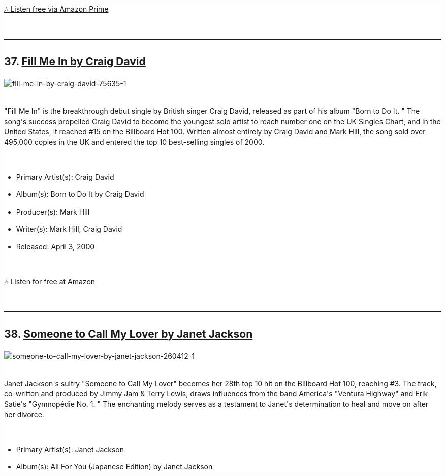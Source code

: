 [🎶 Listen free via Amazon Prime](https://serp.ly/amazonprime)

<br>

<hr>

## 37. [Fill Me In by Craig David](https://serp.ly/amazon/Fill+Me+In+by%C2%A0Craig%C2%A0David?i=digital-music)

<div class="image"><img alt="fill-me-in-by-craig-david-75635-1" height="540" src="https://imagedelivery.net/XRNHhJkVKCwA1q8dBxfEtw/fill-me-in-by-craig-david-75635-1/h=540,fit=pad,background=black"/></div>

<br>

"Fill Me In" is the breakthrough debut single by British singer Craig David, released as part of his album "Born to Do It. " The song's success propelled Craig David to become the youngest solo artist to reach number one on the UK Singles Chart, and in the United States, it reached #15 on the Billboard Hot 100. Written almost entirely by Craig David and Mark Hill, the song sold over 495,000 copies in the UK and entered the top 10 best-selling singles of 2000.

<br>

- Primary Artist(s): Craig David

- Album(s): Born to Do It by Craig David

- Producer(s): Mark Hill

- Writer(s): Mark Hill, Craig David

- Released: April 3, 2000

<br>

[🎶 Listen for free at Amazon](https://serp.ly/amazonprime)

<br>

<hr>

## 38. [Someone to Call My Lover by Janet Jackson](https://serp.ly/amazon/Someone+to+Call+My+Lover+by%C2%A0Janet%C2%A0Jackson?i=digital-music)

<div class="image"><img alt="someone-to-call-my-lover-by-janet-jackson-260412-1" height="540" src="https://imagedelivery.net/XRNHhJkVKCwA1q8dBxfEtw/someone-to-call-my-lover-by-janet-jackson-260412-1/h=540,fit=pad,background=black"/></div>

<br>

Janet Jackson's sultry "Someone to Call My Lover" becomes her 28th top 10 hit on the Billboard Hot 100, reaching #3. The track, co-written and produced by Jimmy Jam & Terry Lewis, draws influences from the band America's "Ventura Highway" and Erik Satie's "Gymnopédie No. 1. " The enchanting melody serves as a testament to Janet's determination to heal and move on after her divorce.

<br>

- Primary Artist(s): Janet Jackson

- Album(s): All For You (Japanese Edition) by Janet Jackson
